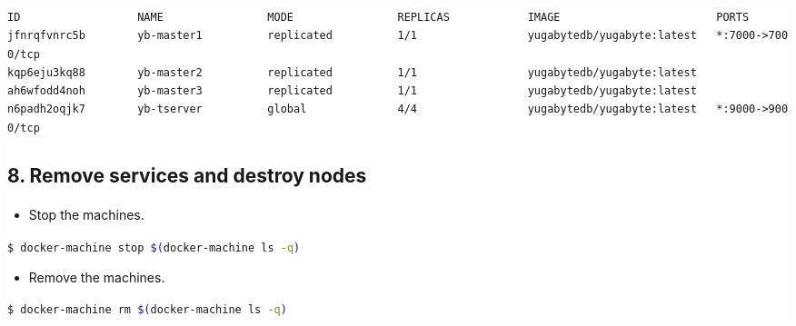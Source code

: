 ```
ID                  NAME                MODE                REPLICAS            IMAGE                        PORTS
jfnrqfvnrc5b        yb-master1          replicated          1/1                 yugabytedb/yugabyte:latest   *:7000->7000/tcp
kqp6eju3kq88        yb-master2          replicated          1/1                 yugabytedb/yugabyte:latest   
ah6wfodd4noh        yb-master3          replicated          1/1                 yugabytedb/yugabyte:latest   
n6padh2oqjk7        yb-tserver          global              4/4                 yugabytedb/yugabyte:latest   *:9000->9000/tcp 
```

## 8. Remove services and destroy nodes

- Stop the machines.


```sh
$ docker-machine stop $(docker-machine ls -q)
```

- Remove the machines.


```sh
$ docker-machine rm $(docker-machine ls -q)
```

